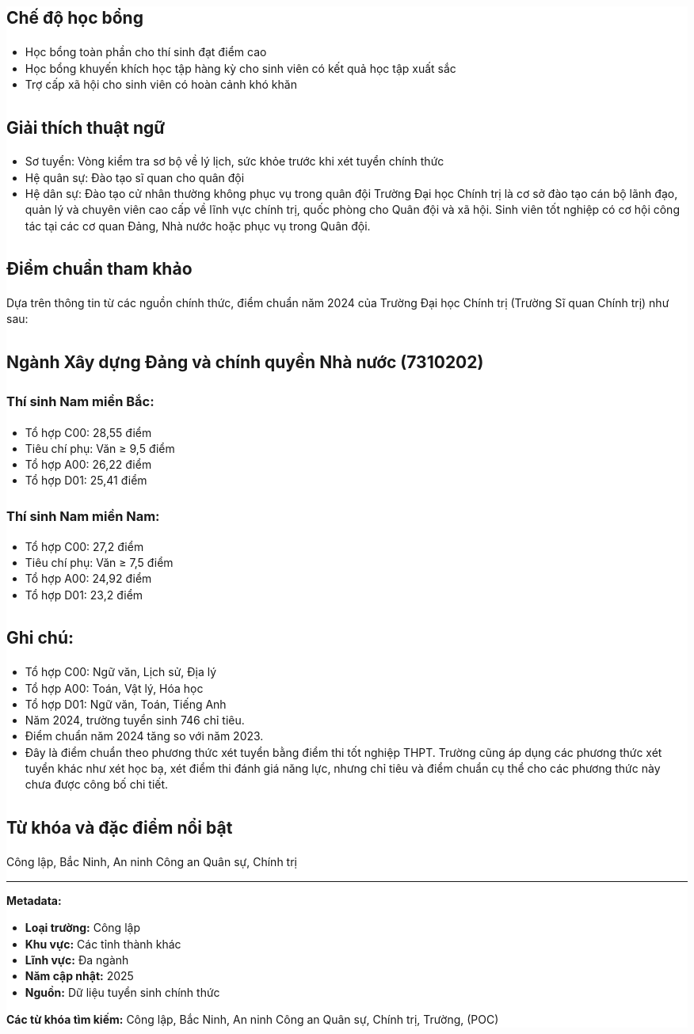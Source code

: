 ## Chế độ học bổng
- Học bổng toàn phần cho thí sinh đạt điểm cao
- Học bổng khuyến khích học tập hàng kỳ cho sinh viên có kết quả học tập xuất sắc
- Trợ cấp xã hội cho sinh viên có hoàn cảnh khó khăn
## Giải thích thuật ngữ
- Sơ tuyển: Vòng kiểm tra sơ bộ về lý lịch, sức khỏe trước khi xét tuyển chính thức
- Hệ quân sự: Đào tạo sĩ quan cho quân đội
- Hệ dân sự: Đào tạo cử nhân thường không phục vụ trong quân đội
Trường Đại học Chính trị là cơ sở đào tạo cán bộ lãnh đạo, quản lý và chuyên viên cao cấp về lĩnh vực chính trị, quốc phòng cho Quân đội và xã hội. Sinh viên tốt nghiệp có cơ hội công tác tại các cơ quan Đảng, Nhà nước hoặc phục vụ trong Quân đội.

## Điểm chuẩn tham khảo
Dựa trên thông tin từ các nguồn chính thức, điểm chuẩn năm 2024 của Trường Đại học Chính trị (Trường Sĩ quan Chính trị) như sau:
## Ngành Xây dựng Đảng và chính quyền Nhà nước (7310202)
### Thí sinh Nam miền Bắc:
- Tổ hợp C00: 28,55 điểm
 - Tiêu chí phụ: Văn ≥ 9,5 điểm
- Tổ hợp A00: 26,22 điểm
- Tổ hợp D01: 25,41 điểm
### Thí sinh Nam miền Nam:
- Tổ hợp C00: 27,2 điểm
 - Tiêu chí phụ: Văn ≥ 7,5 điểm
- Tổ hợp A00: 24,92 điểm
- Tổ hợp D01: 23,2 điểm
## Ghi chú:
- Tổ hợp C00: Ngữ văn, Lịch sử, Địa lý
- Tổ hợp A00: Toán, Vật lý, Hóa học
- Tổ hợp D01: Ngữ văn, Toán, Tiếng Anh
- Năm 2024, trường tuyển sinh 746 chỉ tiêu.
- Điểm chuẩn năm 2024 tăng so với năm 2023. 
- Đây là điểm chuẩn theo phương thức xét tuyển bằng điểm thi tốt nghiệp THPT.
Trường cũng áp dụng các phương thức xét tuyển khác như xét học bạ, xét điểm thi đánh giá năng lực, nhưng chỉ tiêu và điểm chuẩn cụ thể cho các phương thức này chưa được công bố chi tiết.

## Từ khóa và đặc điểm nổi bật
Công lập, Bắc Ninh, An ninh Công an Quân sự, Chính trị

---

**Metadata:**
- **Loại trường:** Công lập
- **Khu vực:** Các tỉnh thành khác
- **Lĩnh vực:** Đa ngành
- **Năm cập nhật:** 2025
- **Nguồn:** Dữ liệu tuyển sinh chính thức

**Các từ khóa tìm kiếm:**
Công lập, Bắc Ninh, An ninh Công an Quân sự, Chính trị, Trường, (POC)
